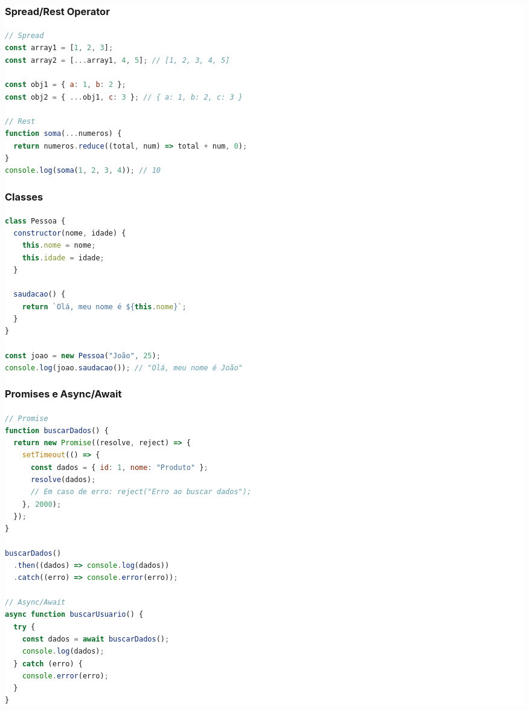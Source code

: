 ### Spread/Rest Operator

```javascript
// Spread
const array1 = [1, 2, 3];
const array2 = [...array1, 4, 5]; // [1, 2, 3, 4, 5]

const obj1 = { a: 1, b: 2 };
const obj2 = { ...obj1, c: 3 }; // { a: 1, b: 2, c: 3 }

// Rest
function soma(...numeros) {
  return numeros.reduce((total, num) => total + num, 0);
}
console.log(soma(1, 2, 3, 4)); // 10
```

### Classes

```javascript
class Pessoa {
  constructor(nome, idade) {
    this.nome = nome;
    this.idade = idade;
  }

  saudacao() {
    return `Olá, meu nome é ${this.nome}`;
  }
}

const joao = new Pessoa("João", 25);
console.log(joao.saudacao()); // "Olá, meu nome é João"
```

### Promises e Async/Await

```javascript
// Promise
function buscarDados() {
  return new Promise((resolve, reject) => {
    setTimeout(() => {
      const dados = { id: 1, nome: "Produto" };
      resolve(dados);
      // Em caso de erro: reject("Erro ao buscar dados");
    }, 2000);
  });
}

buscarDados()
  .then((dados) => console.log(dados))
  .catch((erro) => console.error(erro));

// Async/Await
async function buscarUsuario() {
  try {
    const dados = await buscarDados();
    console.log(dados);
  } catch (erro) {
    console.error(erro);
  }
}
```
